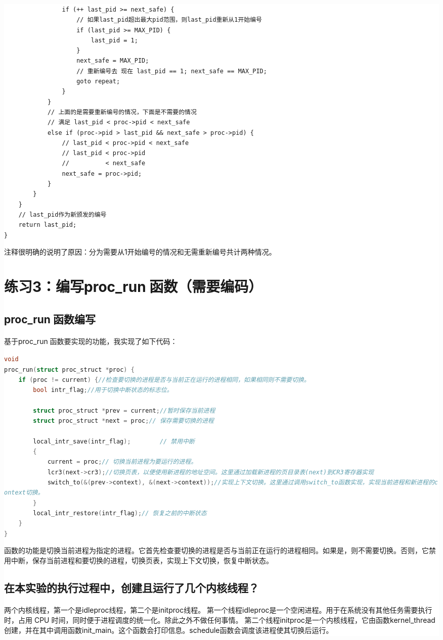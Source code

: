 ```
                if (++ last_pid >= next_safe) {
                    // 如果last_pid超出最大pid范围，则last_pid重新从1开始编号
                    if (last_pid >= MAX_PID) {
                        last_pid = 1;
                    }
                    next_safe = MAX_PID;
                    // 重新编号去 现在 last_pid == 1; next_safe == MAX_PID;
                    goto repeat;
                }
            }
            // 上面的是需要重新编号的情况，下面是不需要的情况
            // 满足 last_pid < proc->pid < next_safe
            else if (proc->pid > last_pid && next_safe > proc->pid) {
                // last_pid < proc->pid < next_safe
                // last_pid < proc->pid
                //			< next_safe
                next_safe = proc->pid;
            }
        }
    }
    // last_pid作为新颁发的编号
    return last_pid;
}
```



注释很明确的说明了原因：分为需要从1开始编号的情况和无需重新编号共计两种情况。

# 练习3：编写proc_run 函数（需要编码）

## proc_run 函数编写
基于proc_run 函数要实现的功能，我实现了如下代码：
```c
void
proc_run(struct proc_struct *proc) {
    if (proc != current) {//检查要切换的进程是否与当前正在运行的进程相同，如果相同则不需要切换。
        bool intr_flag;//用于切换中断状态的标志位。

        struct proc_struct *prev = current;//暂时保存当前进程
        struct proc_struct *next = proc;// 保存需要切换的进程

        local_intr_save(intr_flag);        // 禁用中断
        {
            current = proc;// 切换当前进程为要运行的进程。
            lcr3(next->cr3);//切换页表，以便使用新进程的地址空间。这里通过加载新进程的页目录表(next)到CR3寄存器实现
            switch_to(&(prev->context), &(next->context));//实现上下文切换。这里通过调用switch_to函数实现，实现当前进程和新进程的context切换。
        }
        local_intr_restore(intr_flag);// 恢复之前的中断状态
    }
}
```
函数的功能是切换当前进程为指定的进程。它首先检查要切换的进程是否与当前正在运行的进程相同。如果是，则不需要切换。否则，它禁用中断，保存当前进程和要切换的进程，切换页表，实现上下文切换，恢复中断状态。
## 在本实验的执行过程中，创建且运行了几个内核线程？
两个内核线程，第一个是idleproc线程，第二个是initproc线程。
第一个线程idleproc是一个空闲进程。用于在系统没有其他任务需要执行时，占用 CPU 时间，同时便于进程调度的统一化。除此之外不做任何事情。
第二个线程initproc是一个内核线程，它由函数kernel_thread创建，并在其中调用函数init_main。这个函数会打印信息。schedule函数会调度该进程使其切换后运行。
